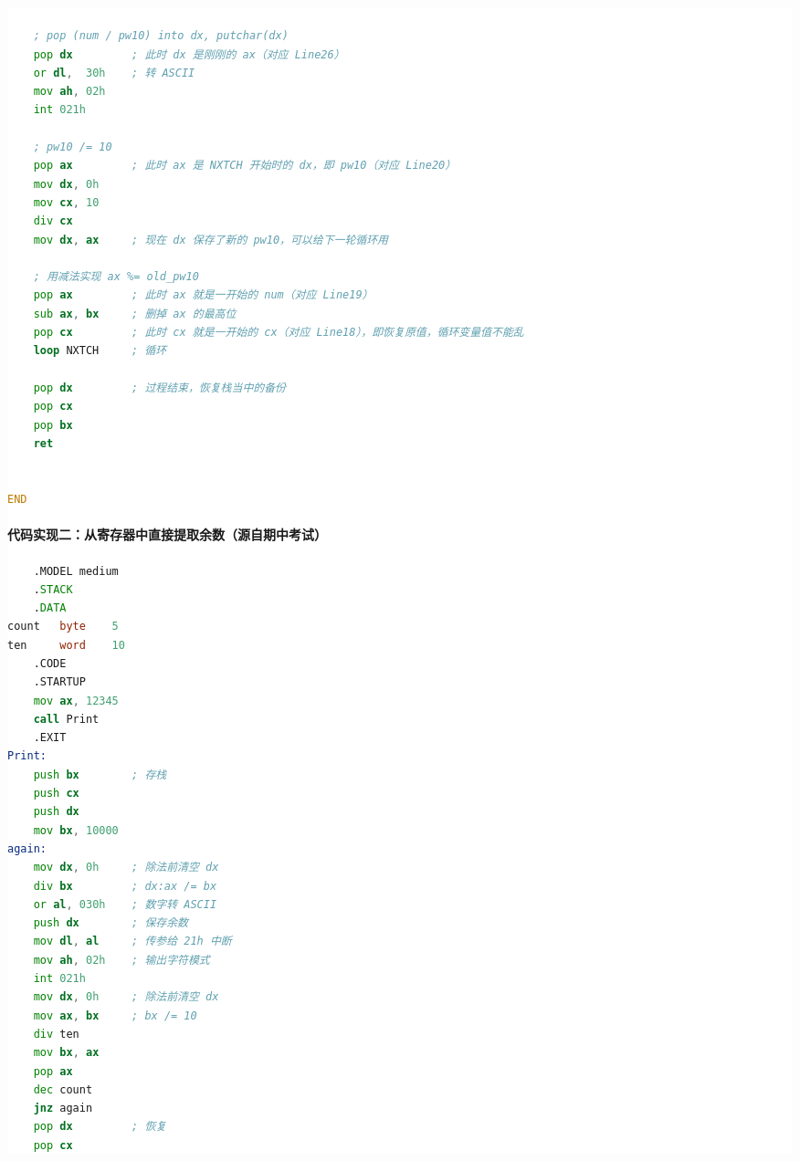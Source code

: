 ```asm

    ; pop (num / pw10) into dx, putchar(dx)
    pop dx         ; 此时 dx 是刚刚的 ax（对应 Line26）
    or dl,  30h    ; 转 ASCII
    mov ah, 02h
    int 021h

    ; pw10 /= 10
    pop ax         ; 此时 ax 是 NXTCH 开始时的 dx，即 pw10（对应 Line20）
    mov dx, 0h
    mov cx, 10
    div cx
    mov dx, ax     ; 现在 dx 保存了新的 pw10，可以给下一轮循环用

    ; 用减法实现 ax %= old_pw10
    pop ax         ; 此时 ax 就是一开始的 num（对应 Line19）
    sub ax, bx     ; 删掉 ax 的最高位
    pop cx         ; 此时 cx 就是一开始的 cx（对应 Line18），即恢复原值，循环变量值不能乱
    loop NXTCH     ; 循环

    pop dx         ; 过程结束，恢复栈当中的备份
    pop cx
    pop bx
    ret


END
```

#### 代码实现二：从寄存器中直接提取余数（源自期中考试）

```asm
    .MODEL medium
    .STACK
    .DATA
count   byte    5
ten     word    10
    .CODE
    .STARTUP
    mov ax, 12345
    call Print
    .EXIT
Print:
    push bx        ; 存栈
    push cx
    push dx
    mov bx, 10000
again:
    mov dx, 0h     ; 除法前清空 dx
    div bx         ; dx:ax /= bx
    or al, 030h    ; 数字转 ASCII
    push dx        ; 保存余数
    mov dl, al     ; 传参给 21h 中断
    mov ah, 02h    ; 输出字符模式
    int 021h
    mov dx, 0h     ; 除法前清空 dx
    mov ax, bx     ; bx /= 10
    div ten
    mov bx, ax
    pop ax
    dec count
    jnz again
    pop dx         ; 恢复
    pop cx
```